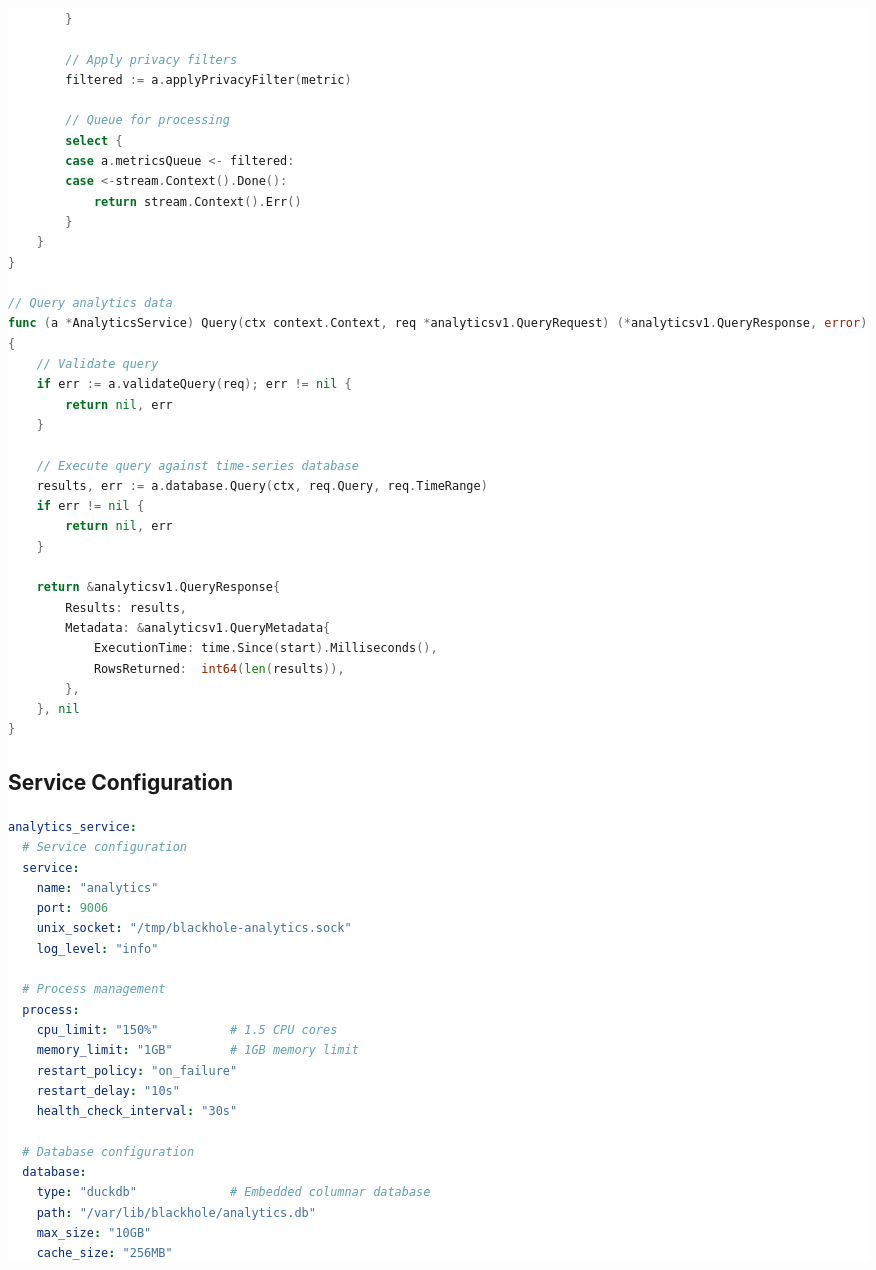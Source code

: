 ```go
        }
        
        // Apply privacy filters
        filtered := a.applyPrivacyFilter(metric)
        
        // Queue for processing
        select {
        case a.metricsQueue <- filtered:
        case <-stream.Context().Done():
            return stream.Context().Err()
        }
    }
}

// Query analytics data
func (a *AnalyticsService) Query(ctx context.Context, req *analyticsv1.QueryRequest) (*analyticsv1.QueryResponse, error) {
    // Validate query
    if err := a.validateQuery(req); err != nil {
        return nil, err
    }
    
    // Execute query against time-series database
    results, err := a.database.Query(ctx, req.Query, req.TimeRange)
    if err != nil {
        return nil, err
    }
    
    return &analyticsv1.QueryResponse{
        Results: results,
        Metadata: &analyticsv1.QueryMetadata{
            ExecutionTime: time.Since(start).Milliseconds(),
            RowsReturned:  int64(len(results)),
        },
    }, nil
}
```

## Service Configuration

```yaml
analytics_service:
  # Service configuration
  service:
    name: "analytics"
    port: 9006
    unix_socket: "/tmp/blackhole-analytics.sock"
    log_level: "info"
    
  # Process management
  process:
    cpu_limit: "150%"          # 1.5 CPU cores
    memory_limit: "1GB"        # 1GB memory limit
    restart_policy: "on_failure"
    restart_delay: "10s"
    health_check_interval: "30s"
    
  # Database configuration
  database:
    type: "duckdb"             # Embedded columnar database
    path: "/var/lib/blackhole/analytics.db"
    max_size: "10GB"
    cache_size: "256MB"
```